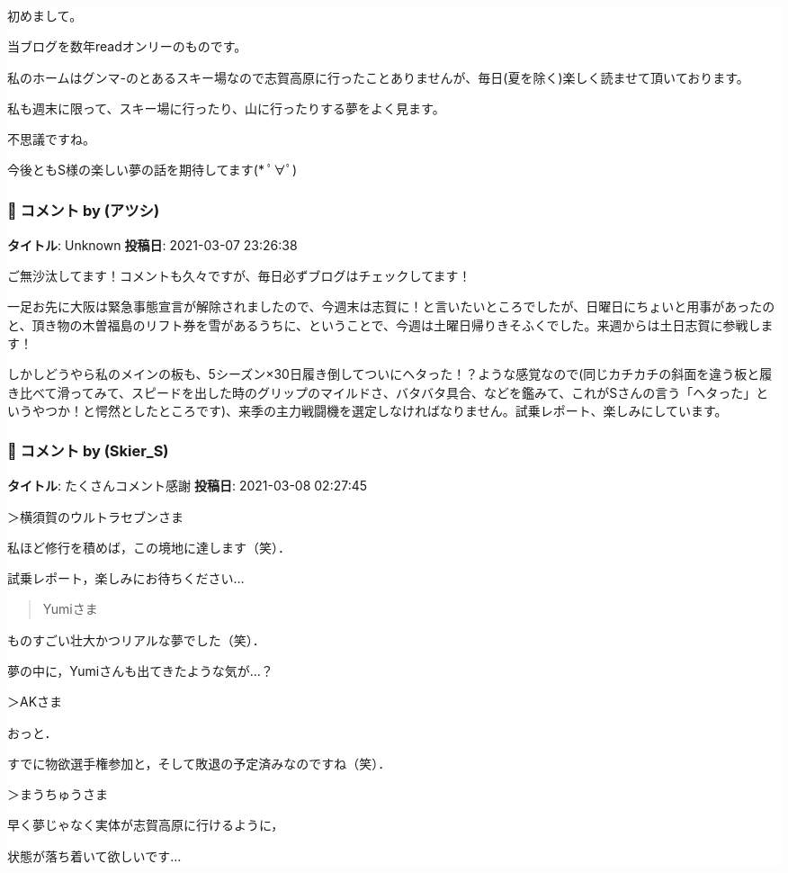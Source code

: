 初めまして。

当ブログを数年readオンリーのものです。

私のホームはグンマ-のとあるスキー場なので志賀高原に行ったことありませんが、毎日(夏を除く)楽しく読ませて頂いております。



私も週末に限って、スキー場に行ったり、山に行ったりする夢をよく見ます。

不思議ですね。



今後ともS様の楽しい夢の話を期待してます(* ﾟ∀ﾟ)

### 💬 コメント by (アツシ)
**タイトル**: Unknown
**投稿日**: 2021-03-07 23:26:38

ご無沙汰してます！コメントも久々ですが、毎日必ずブログはチェックしてます！



一足お先に大阪は緊急事態宣言が解除されましたので、今週末は志賀に！と言いたいところでしたが、日曜日にちょいと用事があったのと、頂き物の木曽福島のリフト券を雪があるうちに、ということで、今週は土曜日帰りきそふくでした。来週からは土日志賀に参戦します！



しかしどうやら私のメインの板も、5シーズン×30日履き倒してついにヘタった！？ような感覚なので(同じカチカチの斜面を違う板と履き比べて滑ってみて、スピードを出した時のグリップのマイルドさ、バタバタ具合、などを鑑みて、これがSさんの言う「ヘタった」というやつか！と愕然としたところです)、来季の主力戦闘機を選定しなければなりません。試乗レポート、楽しみにしています。

### 💬 コメント by (Skier_S)
**タイトル**: たくさんコメント感謝
**投稿日**: 2021-03-08 02:27:45

＞横須賀のウルトラセブンさま

私ほど修行を積めば，この境地に達します（笑）．

試乗レポート，楽しみにお待ちください…



>Yumiさま

ものすごい壮大かつリアルな夢でした（笑）．

夢の中に，Yumiさんも出てきたような気が…？



＞AKさま

おっと．

すでに物欲選手権参加と，そして敗退の予定済みなのですね（笑）．



＞まうちゅうさま

早く夢じゃなく実体が志賀高原に行けるように，

状態が落ち着いて欲しいです…
